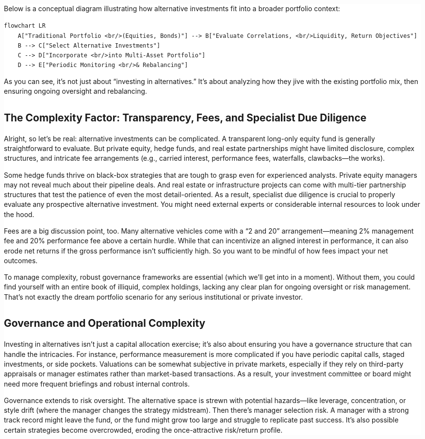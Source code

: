 Below is a conceptual diagram illustrating how alternative investments fit into a broader portfolio context:

```mermaid
flowchart LR
    A["Traditional Portfolio <br/>(Equities, Bonds)"] --> B["Evaluate Correlations, <br/>Liquidity, Return Objectives"]
    B --> C["Select Alternative Investments"]
    C --> D["Incorporate <br/>into Multi-Asset Portfolio"]
    D --> E["Periodic Monitoring <br/>& Rebalancing"]
```

As you can see, it’s not just about “investing in alternatives.” It’s about analyzing how they jive with the existing portfolio mix, then ensuring ongoing oversight and rebalancing.

## The Complexity Factor: Transparency, Fees, and Specialist Due Diligence

Alright, so let’s be real: alternative investments can be complicated. A transparent long-only equity fund is generally straightforward to evaluate. But private equity, hedge funds, and real estate partnerships might have limited disclosure, complex structures, and intricate fee arrangements (e.g., carried interest, performance fees, waterfalls, clawbacks—the works).

Some hedge funds thrive on black-box strategies that are tough to grasp even for experienced analysts. Private equity managers may not reveal much about their pipeline deals. And real estate or infrastructure projects can come with multi-tier partnership structures that test the patience of even the most detail-oriented. As a result, specialist due diligence is crucial to properly evaluate any prospective alternative investment. You might need external experts or considerable internal resources to look under the hood.

Fees are a big discussion point, too. Many alternative vehicles come with a “2 and 20” arrangement—meaning 2% management fee and 20% performance fee above a certain hurdle. While that can incentivize an aligned interest in performance, it can also erode net returns if the gross performance isn’t sufficiently high. So you want to be mindful of how fees impact your net outcomes.

To manage complexity, robust governance frameworks are essential (which we’ll get into in a moment). Without them, you could find yourself with an entire book of illiquid, complex holdings, lacking any clear plan for ongoing oversight or risk management. That’s not exactly the dream portfolio scenario for any serious institutional or private investor.

## Governance and Operational Complexity

Investing in alternatives isn’t just a capital allocation exercise; it’s also about ensuring you have a governance structure that can handle the intricacies. For instance, performance measurement is more complicated if you have periodic capital calls, staged investments, or side pockets. Valuations can be somewhat subjective in private markets, especially if they rely on third-party appraisals or manager estimates rather than market-based transactions. As a result, your investment committee or board might need more frequent briefings and robust internal controls.

Governance extends to risk oversight. The alternative space is strewn with potential hazards—like leverage, concentration, or style drift (where the manager changes the strategy midstream). Then there’s manager selection risk. A manager with a strong track record might leave the fund, or the fund might grow too large and struggle to replicate past success. It’s also possible certain strategies become overcrowded, eroding the once-attractive risk/return profile.
